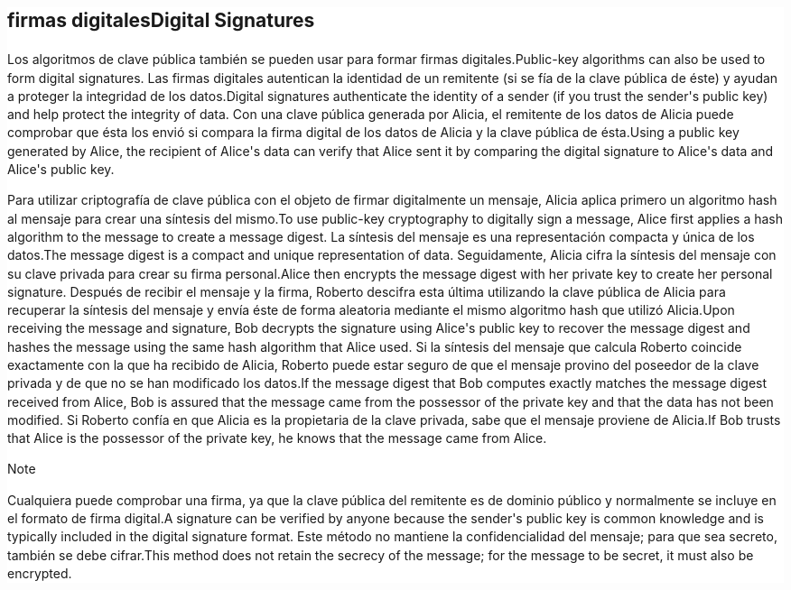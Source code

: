 ## <a name="digital-signatures"></a><span data-ttu-id="67e93-227">firmas digitales</span><span class="sxs-lookup"><span data-stu-id="67e93-227">Digital Signatures</span></span>

<span data-ttu-id="67e93-228">Los algoritmos de clave pública también se pueden usar para formar firmas digitales.</span><span class="sxs-lookup"><span data-stu-id="67e93-228">Public-key algorithms can also be used to form digital signatures.</span></span> <span data-ttu-id="67e93-229">Las firmas digitales autentican la identidad de un remitente (si se fía de la clave pública de éste) y ayudan a proteger la integridad de los datos.</span><span class="sxs-lookup"><span data-stu-id="67e93-229">Digital signatures authenticate the identity of a sender (if you trust the sender's public key) and help protect the integrity of data.</span></span> <span data-ttu-id="67e93-230">Con una clave pública generada por Alicia, el remitente de los datos de Alicia puede comprobar que ésta los envió si compara la firma digital de los datos de Alicia y la clave pública de ésta.</span><span class="sxs-lookup"><span data-stu-id="67e93-230">Using a public key generated by Alice, the recipient of Alice's data can verify that Alice sent it by comparing the digital signature to Alice's data and Alice's public key.</span></span>

<span data-ttu-id="67e93-231">Para utilizar criptografía de clave pública con el objeto de firmar digitalmente un mensaje, Alicia aplica primero un algoritmo hash al mensaje para crear una síntesis del mismo.</span><span class="sxs-lookup"><span data-stu-id="67e93-231">To use public-key cryptography to digitally sign a message, Alice first applies a hash algorithm to the message to create a message digest.</span></span> <span data-ttu-id="67e93-232">La síntesis del mensaje es una representación compacta y única de los datos.</span><span class="sxs-lookup"><span data-stu-id="67e93-232">The message digest is a compact and unique representation of data.</span></span> <span data-ttu-id="67e93-233">Seguidamente, Alicia cifra la síntesis del mensaje con su clave privada para crear su firma personal.</span><span class="sxs-lookup"><span data-stu-id="67e93-233">Alice then encrypts the message digest with her private key to create her personal signature.</span></span> <span data-ttu-id="67e93-234">Después de recibir el mensaje y la firma, Roberto descifra esta última utilizando la clave pública de Alicia para recuperar la síntesis del mensaje y envía éste de forma aleatoria mediante el mismo algoritmo hash que utilizó Alicia.</span><span class="sxs-lookup"><span data-stu-id="67e93-234">Upon receiving the message and signature, Bob decrypts the signature using Alice's public key to recover the message digest and hashes the message using the same hash algorithm that Alice used.</span></span> <span data-ttu-id="67e93-235">Si la síntesis del mensaje que calcula Roberto coincide exactamente con la que ha recibido de Alicia, Roberto puede estar seguro de que el mensaje provino del poseedor de la clave privada y de que no se han modificado los datos.</span><span class="sxs-lookup"><span data-stu-id="67e93-235">If the message digest that Bob computes exactly matches the message digest received from Alice, Bob is assured that the message came from the possessor of the private key and that the data has not been modified.</span></span> <span data-ttu-id="67e93-236">Si Roberto confía en que Alicia es la propietaria de la clave privada, sabe que el mensaje proviene de Alicia.</span><span class="sxs-lookup"><span data-stu-id="67e93-236">If Bob trusts that Alice is the possessor of the private key, he knows that the message came from Alice.</span></span>

> [!NOTE]
> <span data-ttu-id="67e93-237">Cualquiera puede comprobar una firma, ya que la clave pública del remitente es de dominio público y normalmente se incluye en el formato de firma digital.</span><span class="sxs-lookup"><span data-stu-id="67e93-237">A signature can be verified by anyone because the sender's public key is common knowledge and is typically included in the digital signature format.</span></span> <span data-ttu-id="67e93-238">Este método no mantiene la confidencialidad del mensaje; para que sea secreto, también se debe cifrar.</span><span class="sxs-lookup"><span data-stu-id="67e93-238">This method does not retain the secrecy of the message; for the message to be secret, it must also be encrypted.</span></span>

